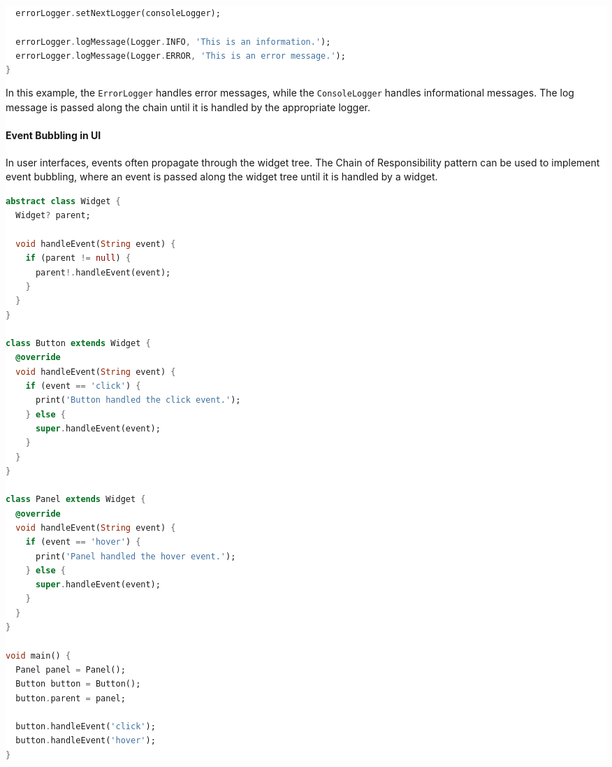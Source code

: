 ```dart
  errorLogger.setNextLogger(consoleLogger);

  errorLogger.logMessage(Logger.INFO, 'This is an information.');
  errorLogger.logMessage(Logger.ERROR, 'This is an error message.');
}
```

In this example, the `ErrorLogger` handles error messages, while the `ConsoleLogger` handles informational messages. The log message is passed along the chain until it is handled by the appropriate logger.

#### Event Bubbling in UI

In user interfaces, events often propagate through the widget tree. The Chain of Responsibility pattern can be used to implement event bubbling, where an event is passed along the widget tree until it is handled by a widget.

```dart
abstract class Widget {
  Widget? parent;

  void handleEvent(String event) {
    if (parent != null) {
      parent!.handleEvent(event);
    }
  }
}

class Button extends Widget {
  @override
  void handleEvent(String event) {
    if (event == 'click') {
      print('Button handled the click event.');
    } else {
      super.handleEvent(event);
    }
  }
}

class Panel extends Widget {
  @override
  void handleEvent(String event) {
    if (event == 'hover') {
      print('Panel handled the hover event.');
    } else {
      super.handleEvent(event);
    }
  }
}

void main() {
  Panel panel = Panel();
  Button button = Button();
  button.parent = panel;

  button.handleEvent('click');
  button.handleEvent('hover');
}
```
